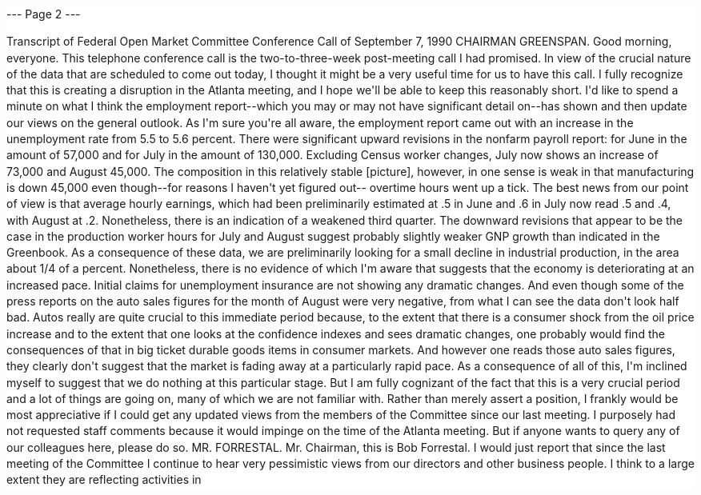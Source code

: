 --- Page 2 ---

Transcript of Federal Open Market Committee Conference Call of
September 7, 1990
CHAIRMAN GREENSPAN. Good morning, everyone. This telephone
conference call is the two-to-three-week post-meeting call I had
promised. In view of the crucial nature of the data that are
scheduled to come out today, I thought it might be a very useful time
for us to have this call. I fully recognize that this is creating a
disruption in the Atlanta meeting, and I hope we'll be able to keep
this reasonably short. I'd like to spend a minute on what I think the
employment report--which you may or may not have significant detail
on--has shown and then update our views on the general outlook.
As I'm sure you're all aware, the employment report came out
with an increase in the unemployment rate from 5.5 to 5.6 percent.
There were significant upward revisions in the nonfarm payroll report:
for June in the amount of 57,000 and for July in the amount of
130,000. Excluding Census worker changes, July now shows an increase
of 73,000 and August 45,000. The composition in this relatively
stable [picture], however, in one sense is weak in that manufacturing
is down 45,000 even though--for reasons I haven't yet figured out--
overtime hours went up a tick. The best news from our point of view
is that average hourly earnings, which had been preliminarily
estimated at .5 in June and .6 in July now read .5 and .4, with August
at .2. Nonetheless, there is an indication of a weakened third
quarter. The downward revisions that appear to be the case in the
production worker hours for July and August suggest probably slightly
weaker GNP growth than indicated in the Greenbook.
As a consequence of these data, we are preliminarily looking
for a small decline in industrial production, in the area about 1/4 of
a percent. Nonetheless, there is no evidence of which I'm aware that
suggests that the economy is deteriorating at an increased pace.
Initial claims for unemployment insurance are not showing any dramatic
changes. And even though some of the press reports on the auto sales
figures for the month of August were very negative, from what I can
see the data don't look half bad. Autos really are quite crucial to
this immediate period because, to the extent that there is a consumer
shock from the oil price increase and to the extent that one looks at
the confidence indexes and sees dramatic changes, one probably would
find the consequences of that in big ticket durable goods items in
consumer markets. And however one reads those auto sales figures,
they clearly don't suggest that the market is fading away at a
particularly rapid pace. As a consequence of all of this, I'm
inclined myself to suggest that we do nothing at this particular
stage. But I am fully cognizant of the fact that this is a very
crucial period and a lot of things are going on, many of which we are
not familiar with. Rather than merely assert a position, I frankly
would be most appreciative if I could get any updated views from the
members of the Committee since our last meeting. I purposely had not
requested staff comments because it would impinge on the time of the
Atlanta meeting. But if anyone wants to query any of our colleagues
here, please do so.
MR. FORRESTAL. Mr. Chairman, this is Bob Forrestal. I would
just report that since the last meeting of the Committee I continue to
hear very pessimistic views from our directors and other business
people. I think to a large extent they are reflecting activities in
